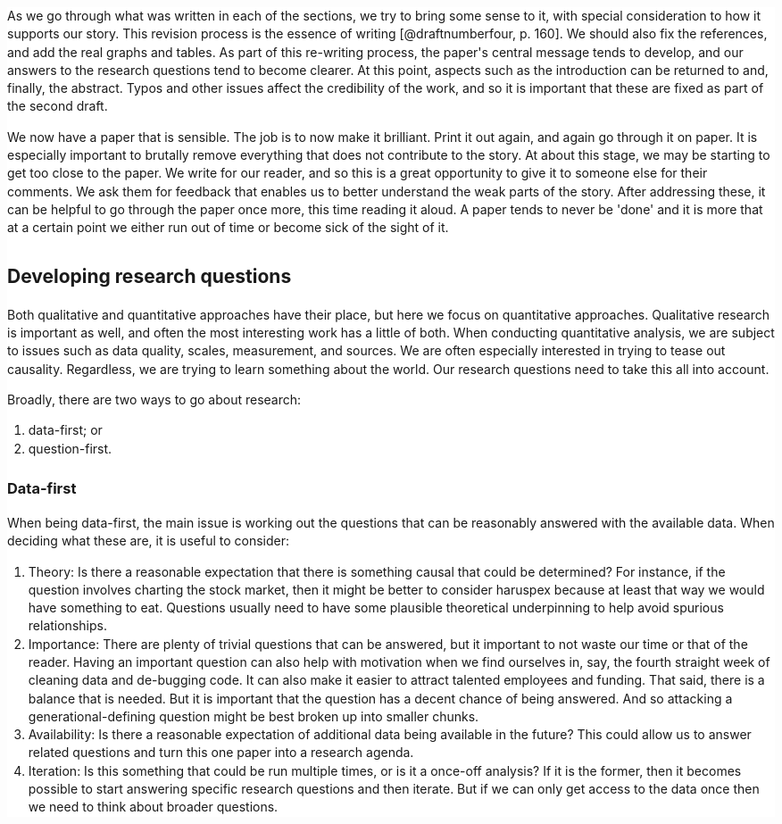 As we go through what was written in each of the sections, we try to bring some sense to it, with special consideration to how it supports our story. This revision process is the essence of writing [@draftnumberfour, p. 160]. We should also fix the references, and add the real graphs and tables. As part of this re-writing process, the paper's central message tends to develop, and our answers to the research questions tend to become clearer. At this point, aspects such as the introduction can be returned to and, finally, the abstract. Typos and other issues affect the credibility of the work, and so it is important that these are fixed as part of the second draft. 

We now have a paper that is sensible. The job is to now make it brilliant. Print it out again, and again go through it on paper. It is especially important to brutally remove everything that does not contribute to the story. At about this stage, we may be starting to get too close to the paper. We write for our reader, and so this is a great opportunity to give it to someone else for their comments. We ask them for feedback that enables us to better understand the weak parts of the story. After addressing these, it can be helpful to go through the paper once more, this time reading it aloud. A paper tends to never be 'done' and it is more that at a certain point we either run out of time or become sick of the sight of it.


## Developing research questions

Both qualitative and quantitative approaches have their place, but here we focus on quantitative approaches. Qualitative research is important as well, and often the most interesting work has a little of both. When conducting quantitative analysis, we are subject to issues such as data quality, scales, measurement, and sources. We are often especially interested in trying to tease out causality. Regardless, we are trying to learn something about the world. Our research questions need to take this all into account.

Broadly, there are two ways to go about research: 

1) data-first; or
2) question-first. 


### Data-first

When being data-first, the main issue is working out the questions that can be reasonably answered with the available data. When deciding what these are, it is useful to consider:

1) Theory: Is there a reasonable expectation that there is something causal that could be determined? For instance, if the question involves charting the stock market, then it might be better to consider haruspex because at least that way we would have something to eat. Questions usually need to have some plausible theoretical underpinning to help avoid spurious relationships.
2) Importance: There are plenty of trivial questions that can be answered, but it important to not waste our time or that of the reader. Having an important question can also help with motivation when we find ourselves in, say, the fourth straight week of cleaning data and de-bugging code. It can also make it easier to attract talented employees and funding. That said, there is a balance that is needed. But it is important that the question has a decent chance of being answered. And so attacking a generational-defining question might be best broken up into smaller chunks.
3) Availability: Is there a reasonable expectation of additional data being available in the future? This could allow us to answer related questions and turn this one paper into a research agenda.
4) Iteration: Is this something that could be run multiple times, or is it a once-off analysis? If it is the former, then it becomes possible to start answering specific research questions and then iterate. But if we can only get access to the data once then we need to think about broader questions.
